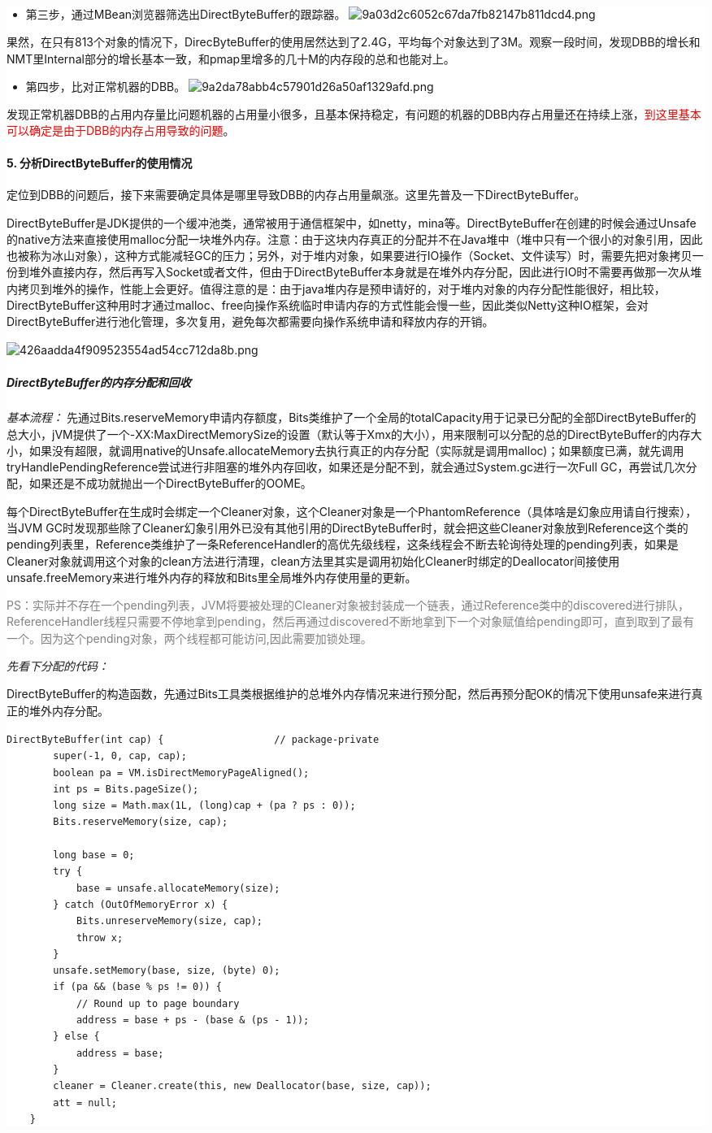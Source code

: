 * 第三步，通过MBean浏览器筛选出DirectByteBuffer的跟踪器。
![9a03d2c6052c67da7fb82147b811dcd4.png](/images/troubleshooter_directbytebuffer_memory_issue/1FA50C62-9BD5-47D3-9D3C-8733654AC7B4.png)

果然，在只有813个对象的情况下，DirecByteBuffer的使用居然达到了2.4G，平均每个对象达到了3M。观察一段时间，发现DBB的增长和NMT里Internal部分的增长基本一致，和pmap里增多的几十M的内存段的总和也能对上。

* 第四步，比对正常机器的DBB。
![9a2da78abb4c57901d26a50af1329afd.png](/images/troubleshooter_directbytebuffer_memory_issue/FFA5B19A-2A16-491A-A610-A39AE017F9A1.png)

发现正常机器DBB的占用内存量比问题机器的占用量小很多，且基本保持稳定，有问题的机器的DBB内存占用量还在持续上涨，<font color=red>到这里基本可以确定是由于DBB的内存占用导致的问题</font>。

#### 5. 分析DirectByteBuffer的使用情况
定位到DBB的问题后，接下来需要确定具体是哪里导致DBB的内存占用量飙涨。这里先普及一下DirectByteBuffer。

DirectByteBuffer是JDK提供的一个缓冲池类，通常被用于通信框架中，如netty，mina等。DirectByteBuffer在创建的时候会通过Unsafe的native方法来直接使用malloc分配一块堆外内存。注意：由于这块内存真正的分配并不在Java堆中（堆中只有一个很小的对象引用，因此也被称为冰山对象），这种方式能减轻GC的压力；另外，对于堆内对象，如果要进行IO操作（Socket、文件读写）时，需要先把对象拷贝一份到堆外直接内存，然后再写入Socket或者文件，但由于DirectByteBuffer本身就是在堆外内存分配，因此进行IO时不需要再做那一次从堆内拷贝到堆外的操作，性能上会更好。值得注意的是：由于java堆内存是预申请好的，对于堆内对象的内存分配性能很好，相比较，DirectByteBuffer这种用时才通过malloc、free向操作系统临时申请内存的方式性能会慢一些，因此类似Netty这种IO框架，会对DirectByteBuffer进行池化管理，多次复用，避免每次都需要向操作系统申请和释放内存的开销。

![426aadda4f909523554ad54cc712da8b.png](/images/troubleshooter_directbytebuffer_memory_issue/AEFE1D50-57B6-4C3E-A882-81FC54C58074.png)

##### DirectByteBuffer的内存分配和回收
*基本流程：* 先通过Bits.reserveMemory申请内存额度，Bits类维护了一个全局的totalCapacity用于记录已分配的全部DirectByteBuffer的总大小，jVM提供了一个-XX:MaxDirectMemorySize的设置（默认等于Xmx的大小），用来限制可以分配的总的DirectByteBuffer的内存大小，如果没有超限，就调用native的Unsafe.allocateMemory去执行真正的内存分配（实际就是调用malloc)；如果额度已满，就先调用tryHandlePendingReference尝试进行非阻塞的堆外内存回收，如果还是分配不到，就会通过System.gc进行一次Full GC，再尝试几次分配，如果还是不成功就抛出一个DirectByteBuffer的OOME。

每个DirectByteBuffer在生成时会绑定一个Cleaner对象，这个Cleaner对象是一个PhantomReference（具体啥是幻象应用请自行搜索），当JVM GC时发现那些除了Cleaner幻象引用外已没有其他引用的DirectByteBuffer时，就会把这些Cleaner对象放到Reference这个类的pending列表里，Reference类维护了一条ReferenceHandler的高优先级线程，这条线程会不断去轮询待处理的pending列表，如果是Cleaner对象就调用这个对象的clean方法进行清理，clean方法里其实是调用初始化Cleaner时绑定的Deallocator间接使用unsafe.freeMemory来进行堆外内存的释放和Bits里全局堆外内存使用量的更新。

<font color=grey>PS：实际并不存在一个pending列表，JVM将要被处理的Cleaner对象被封装成一个链表，通过Reference类中的discovered进行排队，ReferenceHandler线程只需要不停地拿到pending，然后再通过discovered不断地拿到下一个对象赋值给pending即可，直到取到了最有一个。因为这个pending对象，两个线程都可能访问,因此需要加锁处理。</font>

*先看下分配的代码：*

DirectByteBuffer的构造函数，先通过Bits工具类根据维护的总堆外内存情况来进行预分配，然后再预分配OK的情况下使用unsafe来进行真正的堆外内存分配。
```
DirectByteBuffer(int cap) {                   // package-private
        super(-1, 0, cap, cap);
        boolean pa = VM.isDirectMemoryPageAligned();
        int ps = Bits.pageSize();
        long size = Math.max(1L, (long)cap + (pa ? ps : 0));
        Bits.reserveMemory(size, cap);

        long base = 0;
        try {
            base = unsafe.allocateMemory(size);
        } catch (OutOfMemoryError x) {
            Bits.unreserveMemory(size, cap);
            throw x;
        }
        unsafe.setMemory(base, size, (byte) 0);
        if (pa && (base % ps != 0)) {
            // Round up to page boundary
            address = base + ps - (base & (ps - 1));
        } else {
            address = base;
        }
        cleaner = Cleaner.create(this, new Deallocator(base, size, cap));
        att = null;
    }
```